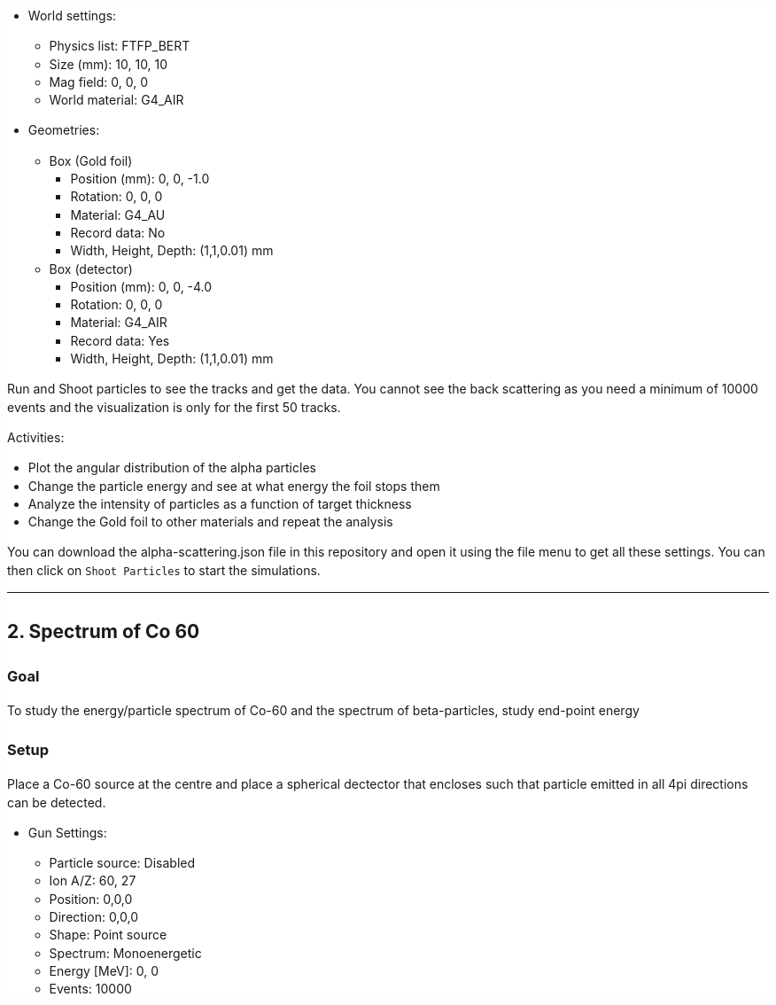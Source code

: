 - World settings:
    - Physics list: FTFP_BERT
    - Size (mm): 10, 10, 10 
    - Mag field: 0, 0, 0
    - World material: G4_AIR

- Geometries:
    - Box (Gold foil)  
        - Position (mm): 0, 0, -1.0
        - Rotation: 0, 0, 0
        - Material: G4_AU
        - Record data: No
        - Width, Height, Depth: (1,1,0.01) mm 
    - Box (detector)  
        - Position (mm): 0, 0, -4.0
        - Rotation: 0, 0, 0
        - Material: G4_AIR
        - Record data: Yes
        - Width, Height, Depth: (1,1,0.01) mm 

Run and Shoot particles to see the tracks and get the data. You cannot see the back scattering as you need a minimum of 10000 events and the visualization is only for the first 50 tracks.

Activities:
- Plot the angular distribution of the alpha particles
- Change the particle energy and see at what energy the foil stops them
- Analyze the intensity of particles as a function of target thickness
- Change the Gold foil to other materials and repeat the analysis

You can download the alpha-scattering.json file in this repository and open it using the file menu to get all these settings.  You can then click on `Shoot Particles` to start the simulations.

---

## 2. Spectrum of Co 60
### Goal

To study the energy/particle spectrum of Co-60 and the spectrum of beta-particles, study end-point energy
### Setup

Place a Co-60 source at the centre and place a spherical dectector that encloses such that particle emitted in all 4pi directions can be detected.

- Gun Settings: 

    - Particle source: Disabled
    - Ion A/Z: 60, 27
    - Position: 0,0,0 
    - Direction: 0,0,0
    - Shape: Point source
    - Spectrum: Monoenergetic
    - Energy [MeV]: 0, 0
    - Events: 10000
